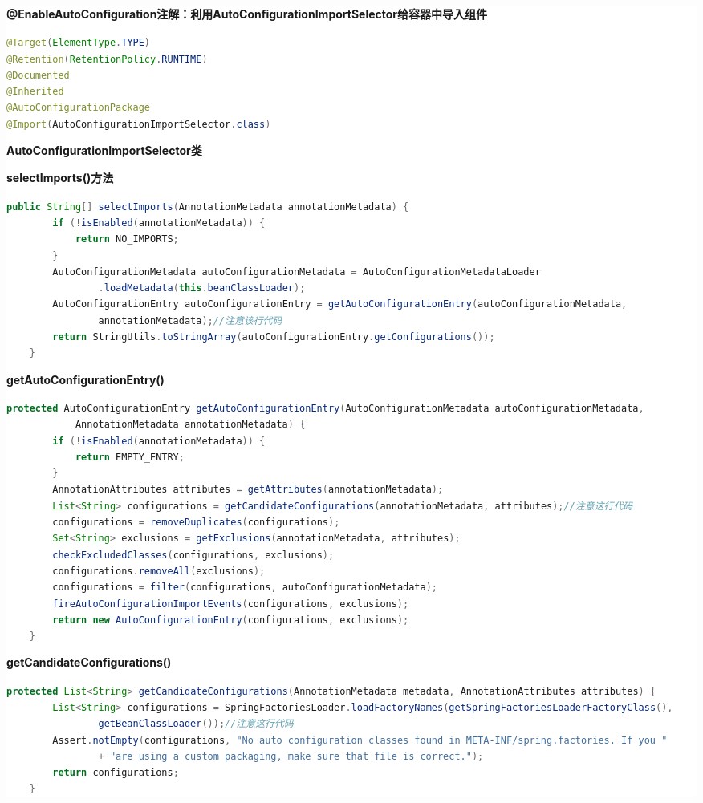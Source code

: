 **@EnableAutoConfiguration注解：利用AutoConfigurationImportSelector给容器中导入组件**

```java
@Target(ElementType.TYPE)
@Retention(RetentionPolicy.RUNTIME)
@Documented
@Inherited
@AutoConfigurationPackage
@Import(AutoConfigurationImportSelector.class)
```

**AutoConfigurationImportSelector类**

**selectImports()方法**

```java
public String[] selectImports(AnnotationMetadata annotationMetadata) {
		if (!isEnabled(annotationMetadata)) {
			return NO_IMPORTS;
		}
		AutoConfigurationMetadata autoConfigurationMetadata = AutoConfigurationMetadataLoader
				.loadMetadata(this.beanClassLoader);
		AutoConfigurationEntry autoConfigurationEntry = getAutoConfigurationEntry(autoConfigurationMetadata,
				annotationMetadata);//注意该行代码
		return StringUtils.toStringArray(autoConfigurationEntry.getConfigurations());
	}
```

**getAutoConfigurationEntry()**

```java
protected AutoConfigurationEntry getAutoConfigurationEntry(AutoConfigurationMetadata autoConfigurationMetadata,
			AnnotationMetadata annotationMetadata) {
		if (!isEnabled(annotationMetadata)) {
			return EMPTY_ENTRY;
		}
		AnnotationAttributes attributes = getAttributes(annotationMetadata);
		List<String> configurations = getCandidateConfigurations(annotationMetadata, attributes);//注意这行代码
		configurations = removeDuplicates(configurations);
		Set<String> exclusions = getExclusions(annotationMetadata, attributes);
		checkExcludedClasses(configurations, exclusions);
		configurations.removeAll(exclusions);
		configurations = filter(configurations, autoConfigurationMetadata);
		fireAutoConfigurationImportEvents(configurations, exclusions);
		return new AutoConfigurationEntry(configurations, exclusions);
	}
```

**getCandidateConfigurations()**

```java
protected List<String> getCandidateConfigurations(AnnotationMetadata metadata, AnnotationAttributes attributes) {
		List<String> configurations = SpringFactoriesLoader.loadFactoryNames(getSpringFactoriesLoaderFactoryClass(),
				getBeanClassLoader());//注意这行代码
		Assert.notEmpty(configurations, "No auto configuration classes found in META-INF/spring.factories. If you "
				+ "are using a custom packaging, make sure that file is correct.");
		return configurations;
	}
```

